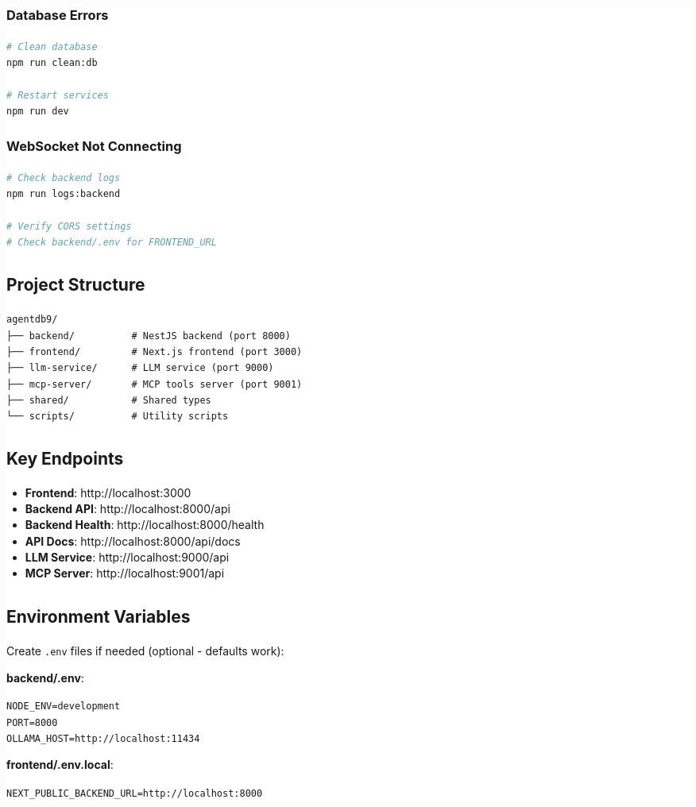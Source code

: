 ### Database Errors

```bash
# Clean database
npm run clean:db

# Restart services
npm run dev
```

### WebSocket Not Connecting

```bash
# Check backend logs
npm run logs:backend

# Verify CORS settings
# Check backend/.env for FRONTEND_URL
```

## Project Structure

```
agentdb9/
├── backend/          # NestJS backend (port 8000)
├── frontend/         # Next.js frontend (port 3000)
├── llm-service/      # LLM service (port 9000)
├── mcp-server/       # MCP tools server (port 9001)
├── shared/           # Shared types
└── scripts/          # Utility scripts
```

## Key Endpoints

- **Frontend**: http://localhost:3000
- **Backend API**: http://localhost:8000/api
- **Backend Health**: http://localhost:8000/health
- **API Docs**: http://localhost:8000/api/docs
- **LLM Service**: http://localhost:9000/api
- **MCP Server**: http://localhost:9001/api

## Environment Variables

Create `.env` files if needed (optional - defaults work):

**backend/.env**:
```env
NODE_ENV=development
PORT=8000
OLLAMA_HOST=http://localhost:11434
```

**frontend/.env.local**:
```env
NEXT_PUBLIC_BACKEND_URL=http://localhost:8000
```
